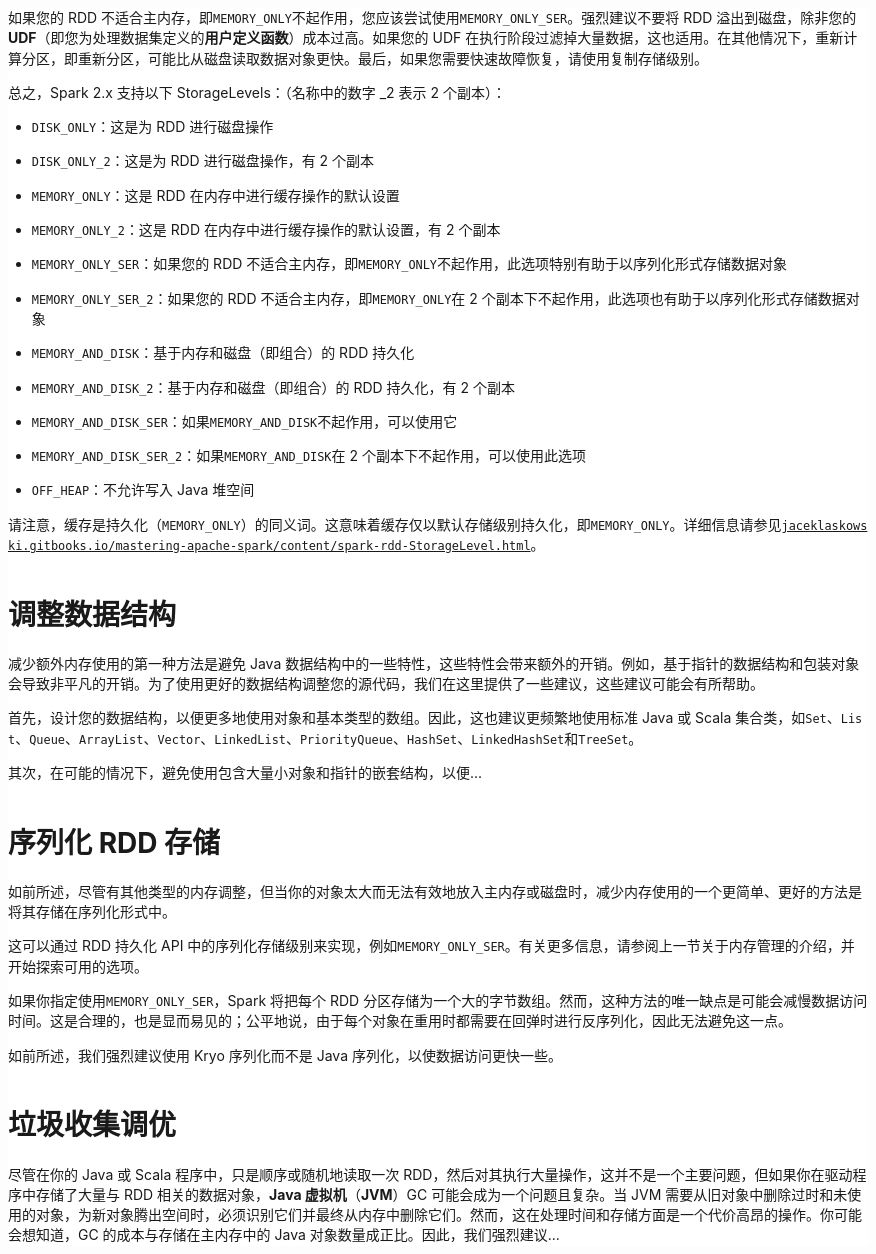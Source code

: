 如果您的 RDD 不适合主内存，即`MEMORY_ONLY`不起作用，您应该尝试使用`MEMORY_ONLY_SER`。强烈建议不要将 RDD 溢出到磁盘，除非您的**UDF**（即您为处理数据集定义的**用户定义函数**）成本过高。如果您的 UDF 在执行阶段过滤掉大量数据，这也适用。在其他情况下，重新计算分区，即重新分区，可能比从磁盘读取数据对象更快。最后，如果您需要快速故障恢复，请使用复制存储级别。

总之，Spark 2.x 支持以下 StorageLevels：（名称中的数字 _2 表示 2 个副本）：

+   `DISK_ONLY`：这是为 RDD 进行磁盘操作

+   `DISK_ONLY_2`：这是为 RDD 进行磁盘操作，有 2 个副本

+   `MEMORY_ONLY`：这是 RDD 在内存中进行缓存操作的默认设置

+   `MEMORY_ONLY_2`：这是 RDD 在内存中进行缓存操作的默认设置，有 2 个副本

+   `MEMORY_ONLY_SER`：如果您的 RDD 不适合主内存，即`MEMORY_ONLY`不起作用，此选项特别有助于以序列化形式存储数据对象

+   `MEMORY_ONLY_SER_2`：如果您的 RDD 不适合主内存，即`MEMORY_ONLY`在 2 个副本下不起作用，此选项也有助于以序列化形式存储数据对象

+   `MEMORY_AND_DISK`：基于内存和磁盘（即组合）的 RDD 持久化

+   `MEMORY_AND_DISK_2`：基于内存和磁盘（即组合）的 RDD 持久化，有 2 个副本

+   `MEMORY_AND_DISK_SER`：如果`MEMORY_AND_DISK`不起作用，可以使用它

+   `MEMORY_AND_DISK_SER_2`：如果`MEMORY_AND_DISK`在 2 个副本下不起作用，可以使用此选项

+   `OFF_HEAP`：不允许写入 Java 堆空间

请注意，缓存是持久化（`MEMORY_ONLY`）的同义词。这意味着缓存仅以默认存储级别持久化，即`MEMORY_ONLY`。详细信息请参见[`jaceklaskowski.gitbooks.io/mastering-apache-spark/content/spark-rdd-StorageLevel.html`](https://jaceklaskowski.gitbooks.io/mastering-apache-spark/content/spark-rdd-StorageLevel.html)。

# 调整数据结构

减少额外内存使用的第一种方法是避免 Java 数据结构中的一些特性，这些特性会带来额外的开销。例如，基于指针的数据结构和包装对象会导致非平凡的开销。为了使用更好的数据结构调整您的源代码，我们在这里提供了一些建议，这些建议可能会有所帮助。

首先，设计您的数据结构，以便更多地使用对象和基本类型的数组。因此，这也建议更频繁地使用标准 Java 或 Scala 集合类，如`Set`、`List`、`Queue`、`ArrayList`、`Vector`、`LinkedList`、`PriorityQueue`、`HashSet`、`LinkedHashSet`和`TreeSet`。

其次，在可能的情况下，避免使用包含大量小对象和指针的嵌套结构，以便...

# 序列化 RDD 存储

如前所述，尽管有其他类型的内存调整，但当你的对象太大而无法有效地放入主内存或磁盘时，减少内存使用的一个更简单、更好的方法是将其存储在序列化形式中。

这可以通过 RDD 持久化 API 中的序列化存储级别来实现，例如`MEMORY_ONLY_SER`。有关更多信息，请参阅上一节关于内存管理的介绍，并开始探索可用的选项。

如果你指定使用`MEMORY_ONLY_SER`，Spark 将把每个 RDD 分区存储为一个大的字节数组。然而，这种方法的唯一缺点是可能会减慢数据访问时间。这是合理的，也是显而易见的；公平地说，由于每个对象在重用时都需要在回弹时进行反序列化，因此无法避免这一点。

如前所述，我们强烈建议使用 Kryo 序列化而不是 Java 序列化，以使数据访问更快一些。

# 垃圾收集调优

尽管在你的 Java 或 Scala 程序中，只是顺序或随机地读取一次 RDD，然后对其执行大量操作，这并不是一个主要问题，但如果你在驱动程序中存储了大量与 RDD 相关的数据对象，**Java 虚拟机**（**JVM**）GC 可能会成为一个问题且复杂。当 JVM 需要从旧对象中删除过时和未使用的对象，为新对象腾出空间时，必须识别它们并最终从内存中删除它们。然而，这在处理时间和存储方面是一个代价高昂的操作。你可能会想知道，GC 的成本与存储在主内存中的 Java 对象数量成正比。因此，我们强烈建议...
